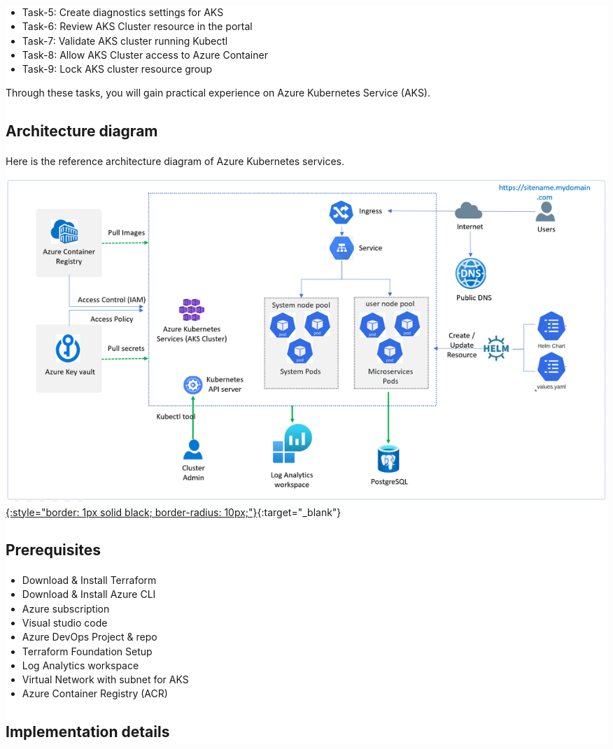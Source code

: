 - Task-5: Create diagnostics settings for AKS
- Task-6: Review AKS Cluster resource in the portal
- Task-7: Validate AKS cluster running Kubectl
- Task-8: Allow AKS Cluster access to Azure Container
- Task-9: Lock AKS cluster resource group

Through these tasks, you will gain practical experience on Azure Kubernetes Service (AKS).

## Architecture diagram

Here is the reference architecture diagram of Azure Kubernetes services.

[![Alt text](images/image-79.png){:style="border: 1px solid black; border-radius: 10px;"}](images/image-79.png){:target="_blank"}

## Prerequisites
  - Download & Install Terraform
  - Download & Install Azure CLI
  - Azure subscription
  - Visual studio code
  - Azure DevOps Project & repo
  - Terraform Foundation Setup
  - Log Analytics workspace
  - Virtual Network with subnet for AKS
  - Azure Container Registry (ACR)
  
## Implementation details
